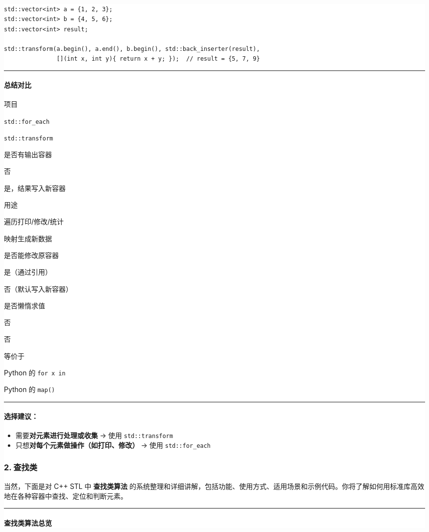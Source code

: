     std::vector<int> a = {1, 2, 3};
    std::vector<int> b = {4, 5, 6};
    std::vector<int> result;
    
    std::transform(a.begin(), a.end(), b.begin(), std::back_inserter(result),
                   [](int x, int y){ return x + y; });  // result = {5, 7, 9}
    

* * *

#### 总结对比

项目

`std::for_each`

`std::transform`

是否有输出容器

否

是，结果写入新容器

用途

遍历打印/修改/统计

映射生成新数据

是否能修改原容器

是（通过引用）

否（默认写入新容器）

是否懒惰求值

否

否

等价于

Python 的 `for x in`

Python 的 `map()`

* * *

#### 选择建议：

*   需要**对元素进行处理或收集** → 使用 `std::transform`
*   只想**对每个元素做操作（如打印、修改）** → 使用 `std::for_each`

### 2\. 查找类

当然，下面是对 C++ STL 中 **查找类算法** 的系统整理和详细讲解，包括功能、使用方式、适用场景和示例代码。你将了解如何用标准库高效地在各种容器中查找、定位和判断元素。

* * *

#### 查找类算法总览
